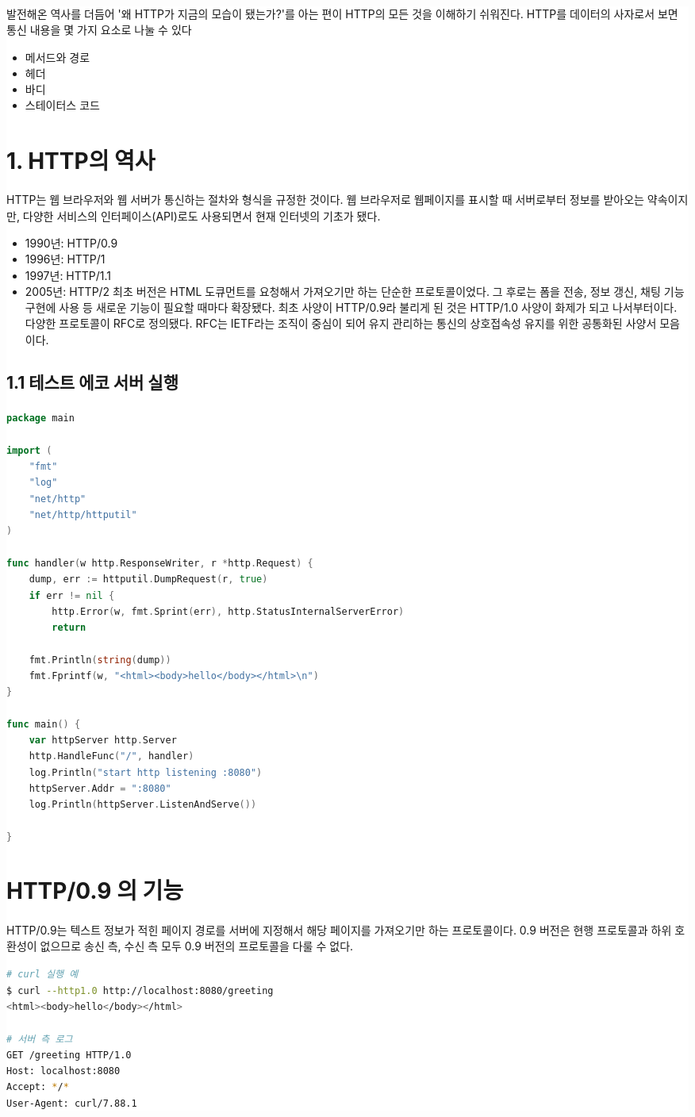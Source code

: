 발전해온 역사를 더듬어 '왜 HTTP가 지금의 모습이 됐는가?'를 아는 편이 HTTP의 모든 것을 이해하기 쉬워진다.
HTTP를 데이터의 사자로서 보면 통신 내용을 몇 가지 요소로 나눌 수 있다
- 메서드와 경로
- 헤더
- 바디
- 스테이터스 코드
# 1. HTTP의 역사
HTTP는 웹 브라우저와 웹 서버가 통신하는 절차와 형식을 규정한 것이다. 웹 브라우저로 웹페이지를 표시할 때 서버로부터 정보를 받아오는 약속이지만, 다양한 서비스의 인터페이스(API)로도 사용되면서 현재 인터넷의 기초가 됐다.
- 1990년: HTTP/0.9
- 1996년: HTTP/1
- 1997년: HTTP/1.1
- 2005년: HTTP/2
최초 버전은 HTML 도큐먼트를 요청해서 가져오기만 하는 단순한 프로토콜이었다. 그 후로는 폼을 전송, 정보 갱신, 채팅 기능 구현에 사용 등 새로운 기능이 필요할 때마다 확장됐다.
최초 사양이 HTTP/0.9라 불리게 된 것은 HTTP/1.0 사양이 화제가 되고 나서부터이다.
다양한 프로토콜이 RFC로 정의됐다. RFC는 IETF라는 조직이 중심이 되어 유지 관리하는 통신의 상호접속성 유지를 위한 공통화된 사양서 모음이다.
## 1.1 테스트 에코 서버 실행
```go
package main
  
import (
    "fmt"
    "log"
    "net/http"
    "net/http/httputil"
)
  
func handler(w http.ResponseWriter, r *http.Request) {
    dump, err := httputil.DumpRequest(r, true)
    if err != nil {
        http.Error(w, fmt.Sprint(err), http.StatusInternalServerError)
        return
    
    fmt.Println(string(dump))
    fmt.Fprintf(w, "<html><body>hello</body></html>\n")
}  

func main() {
    var httpServer http.Server
    http.HandleFunc("/", handler)
    log.Println("start http listening :8080")
    httpServer.Addr = ":8080"
    log.Println(httpServer.ListenAndServe())

}
```
# HTTP/0.9 의 기능
HTTP/0.9는 텍스트 정보가 적힌 페이지 경로를 서버에 지정해서 해당 페이지를 가져오기만 하는 프로토콜이다. 0.9 버전은 현행 프로토콜과 하위 호환성이 없으므로 송신 측, 수신 측 모두 0.9 버전의 프로토콜을 다룰 수 없다.
```bash
# curl 실행 예
$ curl --http1.0 http://localhost:8080/greeting
<html><body>hello</body></html>

# 서버 측 로그
GET /greeting HTTP/1.0
Host: localhost:8080
Accept: */*
User-Agent: curl/7.88.1
```